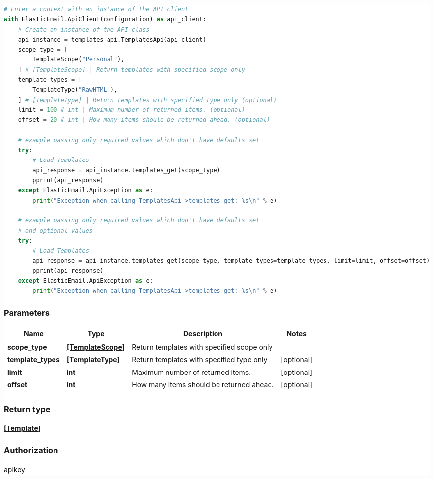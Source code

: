 ```python
# Enter a context with an instance of the API client
with ElasticEmail.ApiClient(configuration) as api_client:
    # Create an instance of the API class
    api_instance = templates_api.TemplatesApi(api_client)
    scope_type = [
        TemplateScope("Personal"),
    ] # [TemplateScope] | Return templates with specified scope only
    template_types = [
        TemplateType("RawHTML"),
    ] # [TemplateType] | Return templates with specified type only (optional)
    limit = 100 # int | Maximum number of returned items. (optional)
    offset = 20 # int | How many items should be returned ahead. (optional)

    # example passing only required values which don't have defaults set
    try:
        # Load Templates
        api_response = api_instance.templates_get(scope_type)
        pprint(api_response)
    except ElasticEmail.ApiException as e:
        print("Exception when calling TemplatesApi->templates_get: %s\n" % e)

    # example passing only required values which don't have defaults set
    # and optional values
    try:
        # Load Templates
        api_response = api_instance.templates_get(scope_type, template_types=template_types, limit=limit, offset=offset)
        pprint(api_response)
    except ElasticEmail.ApiException as e:
        print("Exception when calling TemplatesApi->templates_get: %s\n" % e)
```


### Parameters

Name | Type | Description  | Notes
------------- | ------------- | ------------- | -------------
 **scope_type** | [**[TemplateScope]**](TemplateScope.md)| Return templates with specified scope only |
 **template_types** | [**[TemplateType]**](TemplateType.md)| Return templates with specified type only | [optional]
 **limit** | **int**| Maximum number of returned items. | [optional]
 **offset** | **int**| How many items should be returned ahead. | [optional]

### Return type

[**[Template]**](Template.md)

### Authorization

[apikey](../README.md#apikey)
